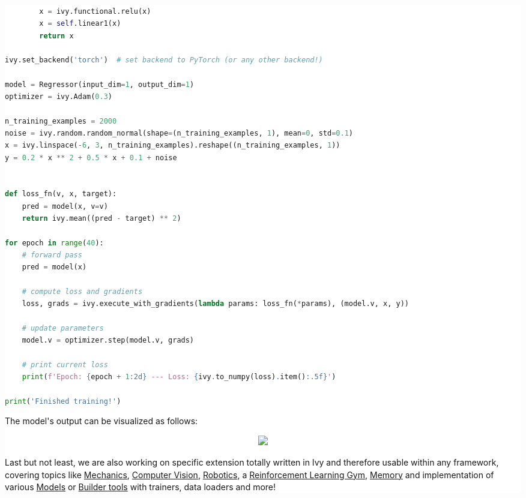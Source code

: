 ``` python
        x = ivy.functional.relu(x)
        x = self.linear1(x)
        return x

ivy.set_backend('torch')  # set backend to PyTorch (or any other backend!)

model = Regressor(input_dim=1, output_dim=1)
optimizer = ivy.Adam(0.3)

n_training_examples = 2000
noise = ivy.random.random_normal(shape=(n_training_examples, 1), mean=0, std=0.1)
x = ivy.linspace(-6, 3, n_training_examples).reshape((n_training_examples, 1))
y = 0.2 * x ** 2 + 0.5 * x + 0.1 + noise


def loss_fn(v, x, target):
    pred = model(x, v=v)
    return ivy.mean((pred - target) ** 2)

for epoch in range(40):
    # forward pass
    pred = model(x)

    # compute loss and gradients
    loss, grads = ivy.execute_with_gradients(lambda params: loss_fn(*params), (model.v, x, y))

    # update parameters
    model.v = optimizer.step(model.v, grads)

    # print current loss
    print(f'Epoch: {epoch + 1:2d} --- Loss: {ivy.to_numpy(loss).item():.5f}')

print('Finished training!')
```

The model\'s output can be visualized as follows:

<div align="center">
   <img width="50%" class="dark-light" src="https://raw.githubusercontent.com/unifyai/unifyai.github.io/master/img/regressor_lq.gif">
</div>

Last but not least, we are also working on specific extension totally
written in Ivy and therefore usable within any framework, covering
topics like [Mechanics](https://github.com/unifyai/mech), [Computer
Vision](https://github.com/unifyai/vision),
[Robotics](https://github.com/unifyai/robot), a [Reinforcement Learning
Gym](https://github.com/unifyai/gym),
[Memory](https://github.com/unifyai/memory) and implementation of
various [Models](https://github.com/unifyai/models) or [Builder
tools](https://github.com/unifyai/builder) with trainers, data loaders
and more!
